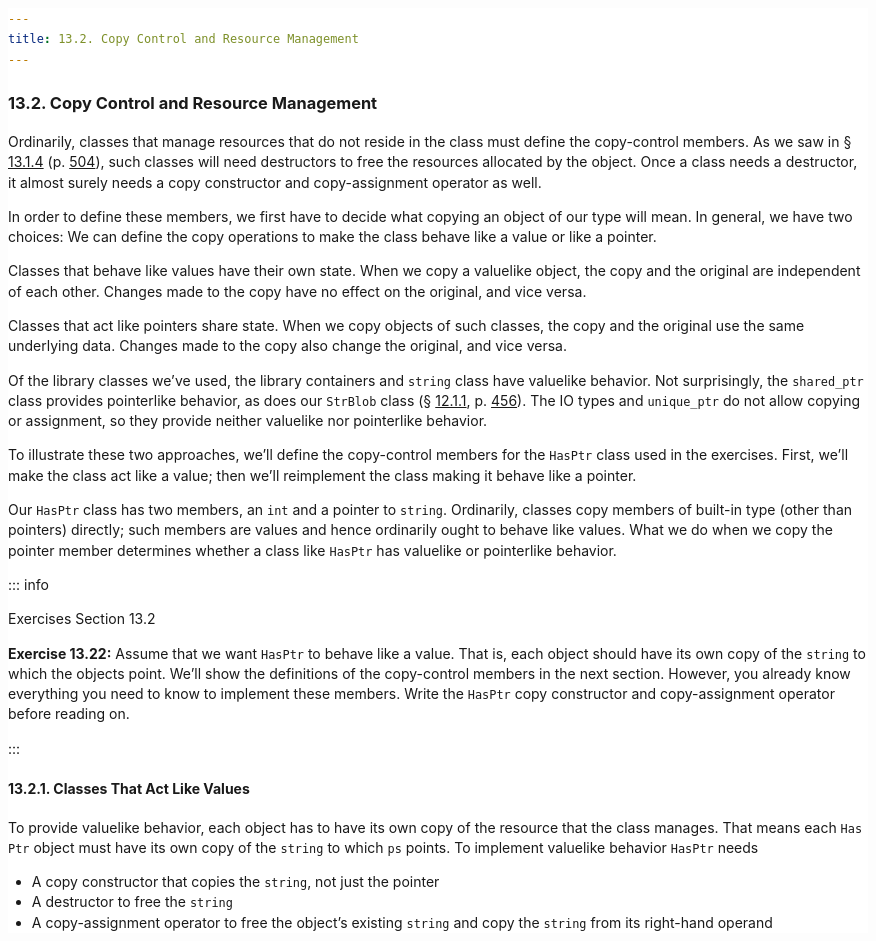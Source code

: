 ```yaml
---
title: 13.2. Copy Control and Resource Management
---
```


<h3 id="filepos3281447">13.2. Copy Control and Resource Management</h3>
<Badge type="info" text="Fundamental" />
<p>Ordinarily, classes that manage resources that do not reside in the class must define the copy-control members. As we saw in § <a href="121-13.1._copy_assign_and_destroy.html#filepos3244603">13.1.4</a> (p. <a href="121-13.1._copy_assign_and_destroy.html#filepos3244603">504</a>), such classes will need destructors to free the resources allocated by the object. Once a class needs a destructor, it almost surely needs a copy constructor and copy-assignment operator as well.</p>
<p>In order to define these members, we first have to decide what copying an object of our type will mean. In general, we have two choices: We can define the copy operations to make the class behave like a value or like a pointer.</p>
<p>Classes that behave like values have their own state. When we copy a valuelike object, the copy and the original are independent of each other. Changes made to the copy have no effect on the original, and vice versa.</p>
<p>Classes that act like pointers share state. When we copy objects of such classes, the copy and the original use the same underlying data. Changes made to the copy also change the original, and vice versa.</p>
<p>Of the library classes we’ve used, the library containers and <code>string</code> class have valuelike behavior. Not surprisingly, the <code>shared_ptr</code> class provides pointerlike behavior, as does our <code>StrBlob</code> class (§ <a href="114-12.1._dynamic_memory_and_smart_pointers.html#filepos2907541">12.1.1</a>, p. <a href="114-12.1._dynamic_memory_and_smart_pointers.html#filepos2907541">456</a>). The IO types and <code>unique_ptr</code> do not allow copying or assignment, so they provide neither valuelike nor pointerlike behavior.</p>
<p>To illustrate these two approaches, we’ll define the copy-control members for the <code>HasPtr</code> class used in the exercises. First, we’ll make the class act like a value; then we’ll reimplement the class making it behave like a pointer.</p>
<p>Our <code>HasPtr</code> class has two members, an <code>int</code> and a pointer to <code>string</code>. Ordinarily, classes copy members of built-in type (other than pointers) directly; such members are values and hence ordinarily ought to behave like values. What we do when we copy the pointer member determines whether a class like <code>HasPtr</code> has valuelike or pointerlike behavior.</p>

::: info
<p>Exercises Section 13.2</p>
<p><strong>Exercise 13.22:</strong> Assume that we want <code>HasPtr</code> to behave like a value. That is, each object should have its own copy of the <code>string</code> to which the objects point. We’ll show the definitions of the copy-control members in the next section. However, you already know everything you need to know to implement these members. Write the <code>HasPtr</code> copy constructor and copy-assignment operator before reading on.</p>
:::

<h4 id="filepos3285596">13.2.1. Classes That Act Like Values</h4>
<Badge type="info" text="Fundamental" />
<p>To provide valuelike behavior, each object has to have its own copy of the resource that the class manages. That means each <code>HasPtr</code> object must have its own copy of the <code>string</code> to which <code>ps</code> points. To implement valuelike behavior <code>HasPtr</code> needs</p>
<ul><li>A copy constructor that copies the <code>string</code>, not just the pointer</li><li>A destructor to free the <code>string</code></li><li>A copy-assignment operator to free the object’s existing <code>string</code> and copy the <code>string</code> from its right-hand operand</li></ul>
